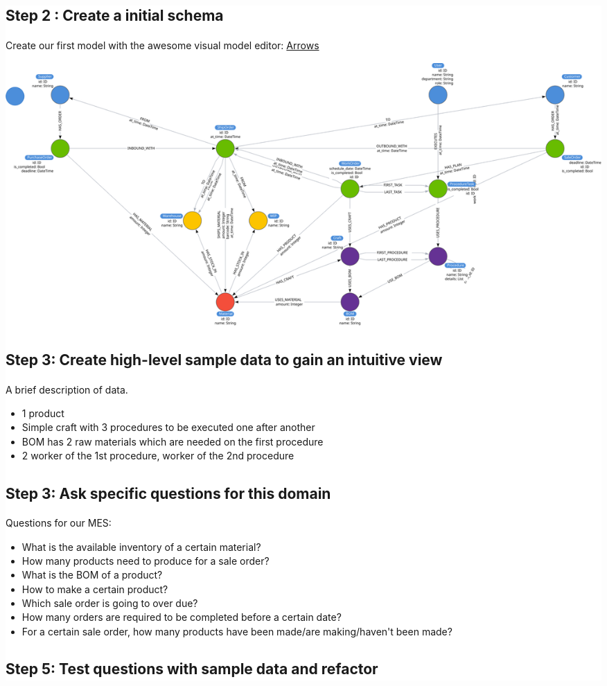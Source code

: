 
## Step 2 : Create a initial schema

Create our first model with the awesome visual model editor: [Arrows](https://arrows.app/)

![Schema](img/graph-mes-schema.svg)

## Step 3: Create high-level sample data to gain an intuitive view

A brief description of data.

- 1 product
- Simple craft with 3 procedures to be executed one after another
- BOM has 2 raw materials which are needed on the first procedure
- 2 worker of the 1st procedure, worker of the 2nd procedure

## Step 3: Ask specific questions for this domain

Questions for our MES:

- What is the available inventory of a certain material?
- How many products need to produce for a sale order?
- What is the BOM of a product?
- How to make a certain product?
- Which sale order is going to over due?
- How many orders are required to be completed before a certain date?
- For a certain sale order, how many products have been made/are making/haven't been made?

## Step 5: Test questions with sample data and refactor
